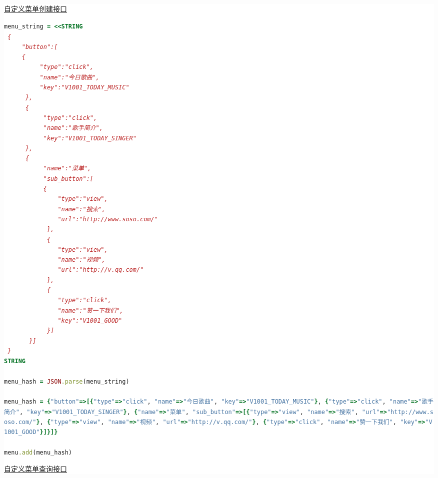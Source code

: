 



[自定义菜单创建接口](http://mp.weixin.qq.com/wiki/index.php?title=%E8%87%AA%E5%AE%9A%E4%B9%89%E8%8F%9C%E5%8D%95%E5%88%9B%E5%BB%BA%E6%8E%A5%E5%8F%A3)
``` ruby
menu_string = <<STRING
 {
     "button":[
     {  
          "type":"click",
          "name":"今日歌曲",
          "key":"V1001_TODAY_MUSIC"
      },
      {
           "type":"click",
           "name":"歌手简介",
           "key":"V1001_TODAY_SINGER"
      },
      {
           "name":"菜单",
           "sub_button":[
           {  
               "type":"view",
               "name":"搜索",
               "url":"http://www.soso.com/"
            },
            {
               "type":"view",
               "name":"视频",
               "url":"http://v.qq.com/"
            },
            {
               "type":"click",
               "name":"赞一下我们",
               "key":"V1001_GOOD"
            }]
       }]
 }
STRING

menu_hash = JSON.parse(menu_string)

menu_hash = {"button"=>[{"type"=>"click", "name"=>"今日歌曲", "key"=>"V1001_TODAY_MUSIC"}, {"type"=>"click", "name"=>"歌手简介", "key"=>"V1001_TODAY_SINGER"}, {"name"=>"菜单", "sub_button"=>[{"type"=>"view", "name"=>"搜索", "url"=>"http://www.soso.com/"}, {"type"=>"view", "name"=>"视频", "url"=>"http://v.qq.com/"}, {"type"=>"click", "name"=>"赞一下我们", "key"=>"V1001_GOOD"}]}]} 

menu.add(menu_hash)
```



[自定义菜单查询接口](http://mp.weixin.qq.com/wiki/index.php?title=%E8%87%AA%E5%AE%9A%E4%B9%89%E8%8F%9C%E5%8D%95%E6%9F%A5%E8%AF%A2%E6%8E%A5%E5%8F%A3)
